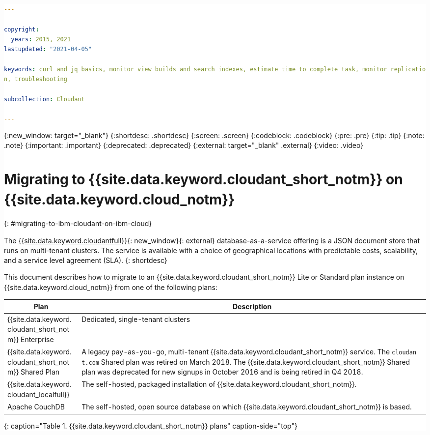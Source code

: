 ```yaml
---

copyright:
  years: 2015, 2021
lastupdated: "2021-04-05"

keywords: curl and jq basics, monitor view builds and search indexes, estimate time to complete task, monitor replication, troubleshooting

subcollection: Cloudant

---
```


{:new_window: target="_blank"}
{:shortdesc: .shortdesc}
{:screen: .screen}
{:codeblock: .codeblock}
{:pre: .pre}
{:tip: .tip}
{:note: .note}
{:important: .important}
{:deprecated: .deprecated}
{:external: target="_blank" .external}
{:video: .video}



# Migrating to {{site.data.keyword.cloudant_short_notm}} on {{site.data.keyword.cloud_notm}}
{: #migrating-to-ibm-cloudant-on-ibm-cloud}

The [{{site.data.keyword.cloudantfull}}](https://www.ibm.com/cloud/cloudant){: new_window}{: external} database-as-a-service offering is a JSON document store that runs on multi-tenant clusters. The service is available with a choice of geographical locations with predictable costs, scalability, and a service level agreement (SLA).
{: shortdesc}

This document describes how to migrate to an {{site.data.keyword.cloudant_short_notm}} Lite or Standard plan instance on {{site.data.keyword.cloud_notm}} from one of the following plans:

Plan | Description
-----|------------
{{site.data.keyword.cloudant_short_notm}} Enterprise | Dedicated, single-tenant clusters
{{site.data.keyword.cloudant_short_notm}} Shared Plan | A legacy pay-as-you-go, multi-tenant {{site.data.keyword.cloudant_short_notm}} service. The `cloudant.com` Shared plan was retired on March 2018. The {{site.data.keyword.cloudant_short_notm}} Shared plan was deprecated for new signups in October 2016 and is being retired in Q4 2018.
{{site.data.keyword.cloudant_localfull}} | The self-hosted, packaged installation of {{site.data.keyword.cloudant_short_notm}}.
Apache CouchDB | The self-hosted, open source database on which {{site.data.keyword.cloudant_short_notm}} is based.
{: caption="Table 1. {{site.data.keyword.cloudant_short_notm}} plans" caption-side="top"}
